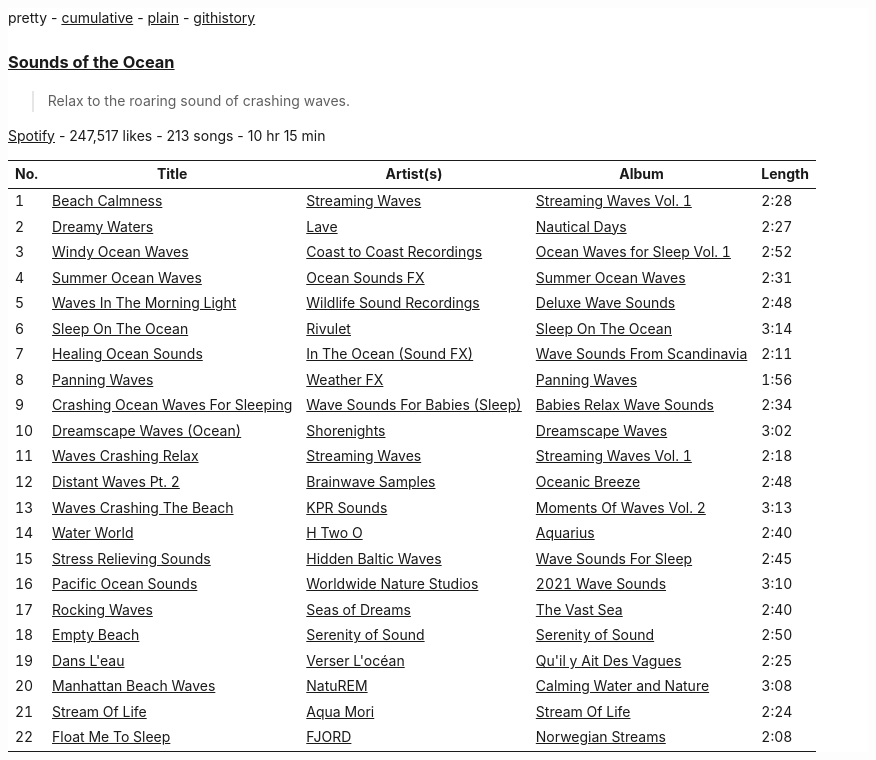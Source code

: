 pretty - [cumulative](/playlists/cumulative/37i9dQZF1DWV90ZWj21ygB.md) - [plain](/playlists/plain/37i9dQZF1DWV90ZWj21ygB) - [githistory](https://github.githistory.xyz/mackorone/spotify-playlist-archive/blob/main/playlists/plain/37i9dQZF1DWV90ZWj21ygB)

### [Sounds of the Ocean](https://open.spotify.com/playlist/37i9dQZF1DWV90ZWj21ygB)

> Relax to the roaring sound of crashing waves.

[Spotify](https://open.spotify.com/user/spotify) - 247,517 likes - 213 songs - 10 hr 15 min

| No. | Title | Artist(s) | Album | Length |
|---|---|---|---|---|
| 1 | [Beach Calmness](https://open.spotify.com/track/1PZoHdDM71mzOFW1T6H03y) | [Streaming Waves](https://open.spotify.com/artist/7qj3R7pI5z0H1AxH5X4oK8) | [Streaming Waves Vol\. 1](https://open.spotify.com/album/2QFjS8IsDZd1sUdGZ4rnDS) | 2:28 |
| 2 | [Dreamy Waters](https://open.spotify.com/track/5PLGTus8xFBbBRAJikcgJD) | [Lave](https://open.spotify.com/artist/5EA4MDPkAtu1hrHhgM8tWK) | [Nautical Days](https://open.spotify.com/album/5Sd5iK6P9H1zcoQGp5di2m) | 2:27 |
| 3 | [Windy Ocean Waves](https://open.spotify.com/track/6XEEsaEjxwQx4ulaTO1SnT) | [Coast to Coast Recordings](https://open.spotify.com/artist/0WNzUSHn04Gmm07Okzc0YC) | [Ocean Waves for Sleep Vol\. 1](https://open.spotify.com/album/7oGG72MVLqWWzTRa8lQ4t5) | 2:52 |
| 4 | [Summer Ocean Waves](https://open.spotify.com/track/6RfkQdyd9B1Q8SFNT6Wvwn) | [Ocean Sounds FX](https://open.spotify.com/artist/28IUEhtz4D8xy7OKMXMkyK) | [Summer Ocean Waves](https://open.spotify.com/album/6ClrSFB0vSebj3ZjaPAVkF) | 2:31 |
| 5 | [Waves In The Morning Light](https://open.spotify.com/track/3OLmiKhYJzFhVR4HfzzS4G) | [Wildlife Sound Recordings](https://open.spotify.com/artist/6vNQJeVv5muFsw3FdX0Dmp) | [Deluxe Wave Sounds](https://open.spotify.com/album/4ap2CpNw9Uu7uIBe9xeV8E) | 2:48 |
| 6 | [Sleep On The Ocean](https://open.spotify.com/track/6gx1y86TaoNZPTXImnw1fX) | [Rivulet](https://open.spotify.com/artist/3GZncWDyd61QW6I6bYw4u8) | [Sleep On The Ocean](https://open.spotify.com/album/3tUgq5TQwhQHdvYIlRHEr8) | 3:14 |
| 7 | [Healing Ocean Sounds](https://open.spotify.com/track/4g2u0nitKXjGmMlHEZ3mjr) | [In The Ocean \(Sound FX\)](https://open.spotify.com/artist/6gKlW4QncpQHg6n6eMUNxF) | [Wave Sounds From Scandinavia](https://open.spotify.com/album/26jypo8xGsCT0mzJPZjPD4) | 2:11 |
| 8 | [Panning Waves](https://open.spotify.com/track/6En64KKClwEWzkVjARgXxr) | [Weather FX](https://open.spotify.com/artist/0xH1bgFshduejJalF03geC) | [Panning Waves](https://open.spotify.com/album/2LRLcfVfdRDwssnQnDTViL) | 1:56 |
| 9 | [Crashing Ocean Waves For Sleeping](https://open.spotify.com/track/7k8qqfazhpxA9usBYGLVEv) | [Wave Sounds For Babies \(Sleep\)](https://open.spotify.com/artist/6EpIxFCF1KaWrjrQ7rVzRK) | [Babies Relax Wave Sounds](https://open.spotify.com/album/3vylheFisHA8ppsnm8hZ3G) | 2:34 |
| 10 | [Dreamscape Waves \(Ocean\)](https://open.spotify.com/track/7pjhDlAstOqIkH2QmnblvU) | [Shorenights](https://open.spotify.com/artist/5LG3LsvrCVe6h2BVrcaqc1) | [Dreamscape Waves](https://open.spotify.com/album/3WmVtAW4n9747d5CtfzpWh) | 3:02 |
| 11 | [Waves Crashing Relax](https://open.spotify.com/track/4M1nbhmkmAVyptAnd8dc8c) | [Streaming Waves](https://open.spotify.com/artist/7qj3R7pI5z0H1AxH5X4oK8) | [Streaming Waves Vol\. 1](https://open.spotify.com/album/2QFjS8IsDZd1sUdGZ4rnDS) | 2:18 |
| 12 | [Distant Waves Pt\. 2](https://open.spotify.com/track/6gj55yZkNA0UA9XDO4PXof) | [Brainwave Samples](https://open.spotify.com/artist/3yivOlARUBTtzvsacIgLb7) | [Oceanic Breeze](https://open.spotify.com/album/57LHRRqc9ItBhuwmRFEMqp) | 2:48 |
| 13 | [Waves Crashing The Beach](https://open.spotify.com/track/4JPAibfVEbNIDncwz2IEfG) | [KPR Sounds](https://open.spotify.com/artist/3nfWQXN1xjbpJOlIrd71AD) | [Moments Of Waves Vol\. 2](https://open.spotify.com/album/7crlUClPdjmLLhvxOpQkSk) | 3:13 |
| 14 | [Water World](https://open.spotify.com/track/3afBEoeEUWcXZzo7geFCcH) | [H Two O](https://open.spotify.com/artist/11ERA0ThKTi0k4ZqqvQUXg) | [Aquarius](https://open.spotify.com/album/1eRzFF78dDAMBZ2Ofv9tkG) | 2:40 |
| 15 | [Stress Relieving Sounds](https://open.spotify.com/track/0YbufbfIS8GR6UHPHYvkPW) | [Hidden Baltic Waves](https://open.spotify.com/artist/4wfduTyoMdvRNrbexmxn97) | [Wave Sounds For Sleep](https://open.spotify.com/album/3tvZj6qxgRKRg4WQEJiMGP) | 2:45 |
| 16 | [Pacific Ocean Sounds](https://open.spotify.com/track/3iGS45wQqNsRuUSPPrgbpx) | [Worldwide Nature Studios](https://open.spotify.com/artist/2SIcjOzNioSRtl2lQVEQyx) | [2021 Wave Sounds](https://open.spotify.com/album/6Fy1yge1iqKMl4cnlunDg8) | 3:10 |
| 17 | [Rocking Waves](https://open.spotify.com/track/6RAlemH3wuNmuIT07DlMOa) | [Seas of Dreams](https://open.spotify.com/artist/3LBTs7b0sQ2EOsCmD20Aat) | [The Vast Sea](https://open.spotify.com/album/2FgrpbWJmq5gxqtPGZAx0Y) | 2:40 |
| 18 | [Empty Beach](https://open.spotify.com/track/3CwAf6F0wwS7sMSk4sDb69) | [Serenity of Sound](https://open.spotify.com/artist/590XQzFKG0wFPkOHupzLPx) | [Serenity of Sound](https://open.spotify.com/album/2xqJmaVYQrSOvWglBIhFFu) | 2:50 |
| 19 | [Dans L'eau](https://open.spotify.com/track/3qFcOIM8GAz1XDuMvNKXyj) | [Verser L'océan](https://open.spotify.com/artist/4nutD76Lc9y2SnhnvCKwpv) | [Qu'il y Ait Des Vagues](https://open.spotify.com/album/0OttF9JysaBodtfNJ5fG9i) | 2:25 |
| 20 | [Manhattan Beach Waves](https://open.spotify.com/track/1Zt1Ubwbu1qEwNgR2Ewqyc) | [NatuREM](https://open.spotify.com/artist/03eX3RX46RbMeY7FA8xF99) | [Calming Water and Nature](https://open.spotify.com/album/2wvSQLGnfV2fvkLgUrbKDB) | 3:08 |
| 21 | [Stream Of Life](https://open.spotify.com/track/4PhsPrBK6rlffgawm1Jy0U) | [Aqua Mori](https://open.spotify.com/artist/57mq2ABiWJNQXkliuTjn8X) | [Stream Of Life](https://open.spotify.com/album/0s8EB6gEdqpI2Aa1Ek87CY) | 2:24 |
| 22 | [Float Me To Sleep](https://open.spotify.com/track/43hRFRjcErwjh2s5iZH0MK) | [FJORD](https://open.spotify.com/artist/4dQHSSmUOllGIjiXbadM2U) | [Norwegian Streams](https://open.spotify.com/album/58FeGOWPRsEEGkYYZcEc55) | 2:08 |